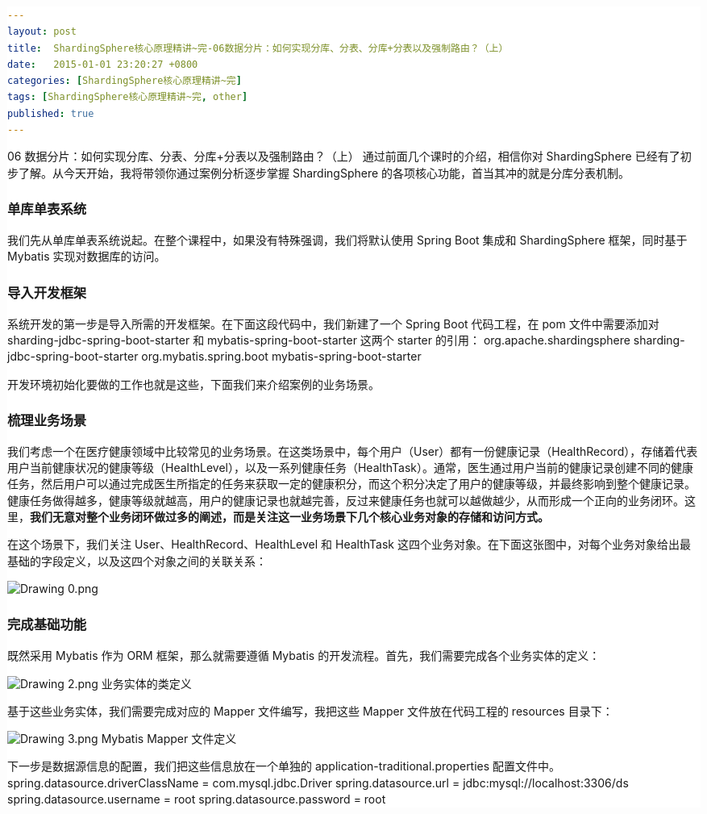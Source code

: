 ```yaml
---
layout: post
title:  ShardingSphere核心原理精讲~完-06数据分片：如何实现分库、分表、分库+分表以及强制路由？（上）
date:   2015-01-01 23:20:27 +0800
categories: [ShardingSphere核心原理精讲~完]
tags: [ShardingSphere核心原理精讲~完, other]
published: true
---
```




06 数据分片：如何实现分库、分表、分库+分表以及强制路由？（上）
通过前面几个课时的介绍，相信你对 ShardingSphere 已经有了初步了解。从今天开始，我将带领你通过案例分析逐步掌握 ShardingSphere 的各项核心功能，首当其冲的就是分库分表机制。

### 单库单表系统

我们先从单库单表系统说起。在整个课程中，如果没有特殊强调，我们将默认使用 Spring Boot 集成和 ShardingSphere 框架，同时基于 Mybatis 实现对数据库的访问。

### 导入开发框架

系统开发的第一步是导入所需的开发框架。在下面这段代码中，我们新建了一个 Spring Boot 代码工程，在 pom 文件中需要添加对 sharding-jdbc-spring-boot-starter 和 mybatis-spring-boot-starter 这两个 starter 的引用：
<dependency> <groupId>org.apache.shardingsphere</groupId> <artifactId>sharding-jdbc-spring-boot-starter</artifactId> </dependency> <dependency> <groupId>org.mybatis.spring.boot</groupId> <artifactId>mybatis-spring-boot-starter</artifactId> </dependency>

开发环境初始化要做的工作也就是这些，下面我们来介绍案例的业务场景。

### 梳理业务场景

我们考虑一个在医疗健康领域中比较常见的业务场景。在这类场景中，每个用户（User）都有一份健康记录（HealthRecord），存储着代表用户当前健康状况的健康等级（HealthLevel），以及一系列健康任务（HealthTask）。通常，医生通过用户当前的健康记录创建不同的健康任务，然后用户可以通过完成医生所指定的任务来获取一定的健康积分，而这个积分决定了用户的健康等级，并最终影响到整个健康记录。健康任务做得越多，健康等级就越高，用户的健康记录也就越完善，反过来健康任务也就可以越做越少，从而形成一个正向的业务闭环。这里，**我们无意对整个业务闭环做过多的阐述，而是关注这一业务场景下几个核心业务对象的存储和访问方式。**

在这个场景下，我们关注 User、HealthRecord、HealthLevel 和 HealthTask 这四个业务对象。在下面这张图中，对每个业务对象给出最基础的字段定义，以及这四个对象之间的关联关系：

![Drawing 0.png](https://learn.lianglianglee.com/%e4%b8%93%e6%a0%8f/ShardingSphere%20%e6%a0%b8%e5%bf%83%e5%8e%9f%e7%90%86%e7%b2%be%e8%ae%b2-%e5%ae%8c/assets/Ciqc1F79xmuAcgDXAABZ98dOvow631.png)

### 完成基础功能

既然采用 Mybatis 作为 ORM 框架，那么就需要遵循 Mybatis 的开发流程。首先，我们需要完成各个业务实体的定义：

![Drawing 2.png](https://learn.lianglianglee.com/%e4%b8%93%e6%a0%8f/ShardingSphere%20%e6%a0%b8%e5%bf%83%e5%8e%9f%e7%90%86%e7%b2%be%e8%ae%b2-%e5%ae%8c/assets/Ciqc1F79xn2AZ5AlAAANShGk9Ss532.png) 业务实体的类定义

基于这些业务实体，我们需要完成对应的 Mapper 文件编写，我把这些 Mapper 文件放在代码工程的 resources 目录下：

![Drawing 3.png](https://learn.lianglianglee.com/%e4%b8%93%e6%a0%8f/ShardingSphere%20%e6%a0%b8%e5%bf%83%e5%8e%9f%e7%90%86%e7%b2%be%e8%ae%b2-%e5%ae%8c/assets/CgqCHl79xouAFJaOAAAN0iT9QRU187.png) Mybatis Mapper 文件定义

下一步是数据源信息的配置，我们把这些信息放在一个单独的 application-traditional.properties 配置文件中。
spring.datasource.driverClassName = com.mysql.jdbc.Driver spring.datasource.url = jdbc:mysql://localhost:3306/ds spring.datasource.username = root spring.datasource.password = root
